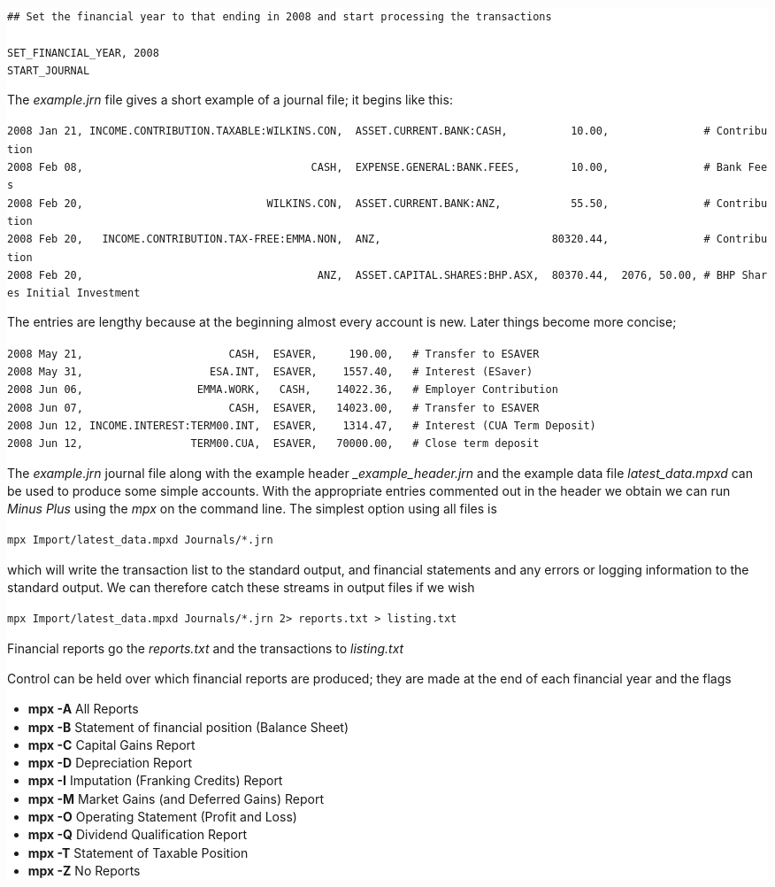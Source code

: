 ```
## Set the financial year to that ending in 2008 and start processing the transactions

SET_FINANCIAL_YEAR, 2008
START_JOURNAL
```

The _example.jrn_ file gives a short example of a journal file; it begins like this:

```
2008 Jan 21, INCOME.CONTRIBUTION.TAXABLE:WILKINS.CON,  ASSET.CURRENT.BANK:CASH,          10.00,               # Contribution
2008 Feb 08,                                    CASH,  EXPENSE.GENERAL:BANK.FEES,        10.00,               # Bank Fees
2008 Feb 20,                             WILKINS.CON,  ASSET.CURRENT.BANK:ANZ,           55.50,               # Contribution
2008 Feb 20,   INCOME.CONTRIBUTION.TAX-FREE:EMMA.NON,  ANZ,                           80320.44,               # Contribution
2008 Feb 20,                                     ANZ,  ASSET.CAPITAL.SHARES:BHP.ASX,  80370.44,  2076, 50.00, # BHP Shares Initial Investment
```

The entries are lengthy because at the beginning almost every account is new. Later things become more concise;
```
2008 May 21,                       CASH,  ESAVER,     190.00,   # Transfer to ESAVER
2008 May 31,                    ESA.INT,  ESAVER,    1557.40,   # Interest (ESaver)
2008 Jun 06,                  EMMA.WORK,   CASH,    14022.36,   # Employer Contribution
2008 Jun 07,                       CASH,  ESAVER,   14023.00,   # Transfer to ESAVER
2008 Jun 12, INCOME.INTEREST:TERM00.INT,  ESAVER,    1314.47,   # Interest (CUA Term Deposit)
2008 Jun 12,                 TERM00.CUA,  ESAVER,   70000.00,   # Close term deposit
```

The _example.jrn_ journal file along with the example header *_example_header.jrn* and the example data file _latest_data.mpxd_
can be used to produce some simple accounts.
With the appropriate entries commented out in the header we obtain we can run _Minus Plus_ using the _mpx_ on  the command line.
The simplest option using all files is
```
mpx Import/latest_data.mpxd Journals/*.jrn
```
which will write the transaction list to the standard output, and financial statements and any errors or logging information
to the standard output. We can therefore catch these streams in output files if we wish
```
mpx Import/latest_data.mpxd Journals/*.jrn 2> reports.txt > listing.txt

```
Financial reports go the _reports.txt_ and the transactions to _listing.txt_

Control can be held over which financial reports are produced; they are made at the end of each financial year and the
flags
* **mpx -A** All Reports
* **mpx -B** Statement of financial position (Balance Sheet)
* **mpx -C** Capital Gains Report  
* **mpx -D** Depreciation Report  
* **mpx -I** Imputation (Franking Credits) Report
* **mpx -M** Market Gains (and Deferred Gains) Report
* **mpx -O** Operating Statement (Profit and Loss)
* **mpx -Q** Dividend Qualification Report
* **mpx -T** Statement of Taxable Position
* **mpx -Z** No Reports
